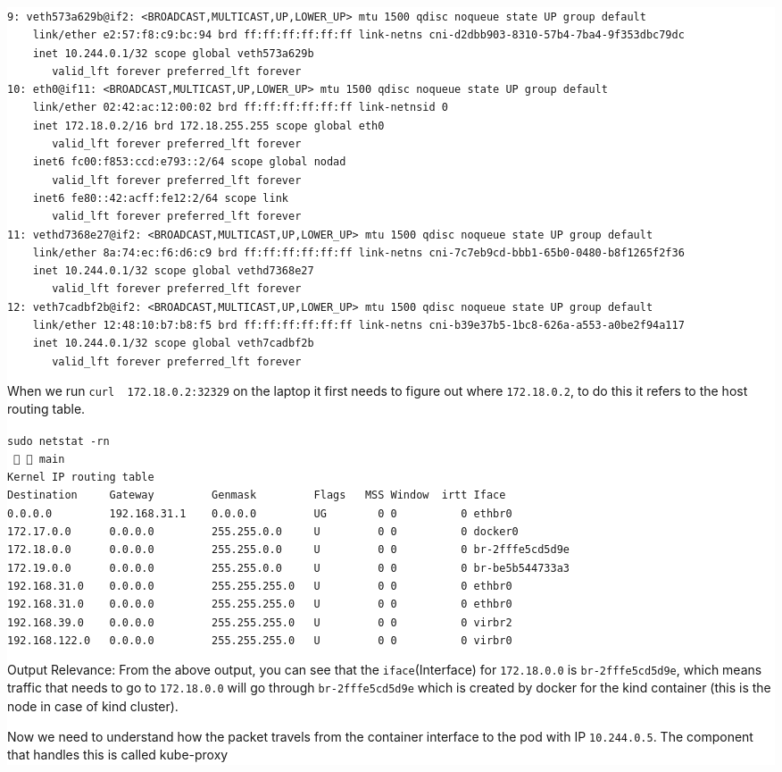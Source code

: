 ```
9: veth573a629b@if2: <BROADCAST,MULTICAST,UP,LOWER_UP> mtu 1500 qdisc noqueue state UP group default
    link/ether e2:57:f8:c9:bc:94 brd ff:ff:ff:ff:ff:ff link-netns cni-d2dbb903-8310-57b4-7ba4-9f353dbc79dc
    inet 10.244.0.1/32 scope global veth573a629b
       valid_lft forever preferred_lft forever
10: eth0@if11: <BROADCAST,MULTICAST,UP,LOWER_UP> mtu 1500 qdisc noqueue state UP group default
    link/ether 02:42:ac:12:00:02 brd ff:ff:ff:ff:ff:ff link-netnsid 0
    inet 172.18.0.2/16 brd 172.18.255.255 scope global eth0
       valid_lft forever preferred_lft forever
    inet6 fc00:f853:ccd:e793::2/64 scope global nodad
       valid_lft forever preferred_lft forever
    inet6 fe80::42:acff:fe12:2/64 scope link
       valid_lft forever preferred_lft forever
11: vethd7368e27@if2: <BROADCAST,MULTICAST,UP,LOWER_UP> mtu 1500 qdisc noqueue state UP group default
    link/ether 8a:74:ec:f6:d6:c9 brd ff:ff:ff:ff:ff:ff link-netns cni-7c7eb9cd-bbb1-65b0-0480-b8f1265f2f36
    inet 10.244.0.1/32 scope global vethd7368e27
       valid_lft forever preferred_lft forever
12: veth7cadbf2b@if2: <BROADCAST,MULTICAST,UP,LOWER_UP> mtu 1500 qdisc noqueue state UP group default
    link/ether 12:48:10:b7:b8:f5 brd ff:ff:ff:ff:ff:ff link-netns cni-b39e37b5-1bc8-626a-a553-a0be2f94a117
    inet 10.244.0.1/32 scope global veth7cadbf2b
       valid_lft forever preferred_lft forever

```
When we run `curl  172.18.0.2:32329` on the laptop it first needs to figure out where `172.18.0.2`, to do this it refers to the host routing table.
```
sudo netstat -rn                                                                                                                           main 
Kernel IP routing table
Destination     Gateway         Genmask         Flags   MSS Window  irtt Iface
0.0.0.0         192.168.31.1    0.0.0.0         UG        0 0          0 ethbr0
172.17.0.0      0.0.0.0         255.255.0.0     U         0 0          0 docker0
172.18.0.0      0.0.0.0         255.255.0.0     U         0 0          0 br-2fffe5cd5d9e
172.19.0.0      0.0.0.0         255.255.0.0     U         0 0          0 br-be5b544733a3
192.168.31.0    0.0.0.0         255.255.255.0   U         0 0          0 ethbr0
192.168.31.0    0.0.0.0         255.255.255.0   U         0 0          0 ethbr0
192.168.39.0    0.0.0.0         255.255.255.0   U         0 0          0 virbr2
192.168.122.0   0.0.0.0         255.255.255.0   U         0 0          0 virbr0
```
Output Relevance: From the above output, you can see that the `iface`(Interface) for `172.18.0.0` is `br-2fffe5cd5d9e`, which means traffic that needs to go to `172.18.0.0` will go through `br-2fffe5cd5d9e` which is created by docker for the kind container (this is the node in case of kind cluster).

Now we need to understand how the packet travels from the container interface to the pod with IP `10.244.0.5`. The component that handles this is called kube-proxy
